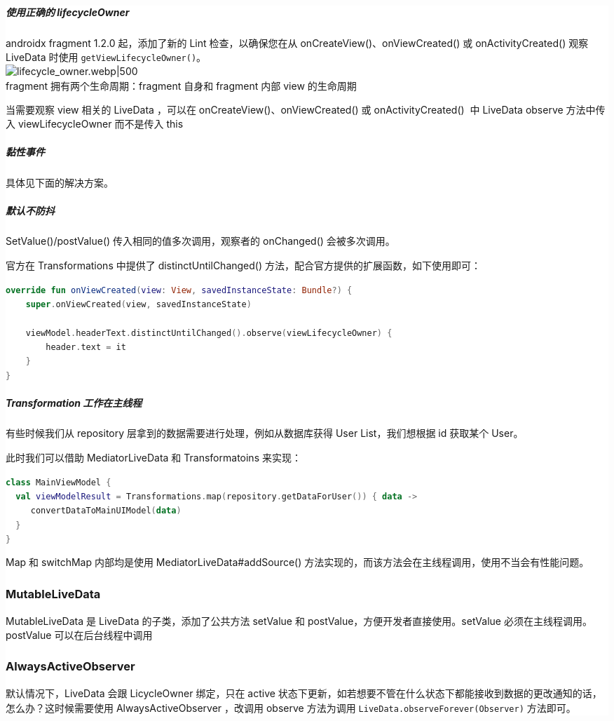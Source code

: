 ##### 使用正确的 lifecycleOwner

androidx fragment 1.2.0 起，添加了新的 Lint 检查，以确保您在从 onCreateView()、onViewCreated() 或 onActivityCreated() 观察 LiveData 时使用 `getViewLifecycleOwner()`。<br>![lifecycle_owner.webp|500](https://cdn.nlark.com/yuque/0/2023/webp/694278/1691238027900-3b4fa2f1-ad5e-4772-96c1-7393702eb79f.webp#clientId=uc2954e40-de36-4&from=ui&id=ub19b1a5c&originHeight=338&originWidth=600&originalType=binary&ratio=2&rotation=0&showTitle=false&size=124368&status=done&style=none&taskId=u3505bbe7-0bd5-4842-827f-5cce36af16a&title=)<br>fragment 拥有两个生命周期：fragment 自身和 fragment 内部 view 的生命周期

当需要观察 view 相关的 LiveData ，可以在 onCreateView()、onViewCreated() 或 onActivityCreated()  中 LiveData observe 方法中传入 viewLifecycleOwner 而不是传入 this

##### 黏性事件

具体见下面的解决方案。

##### 默认不防抖

SetValue()/postValue() 传入相同的值多次调用，观察者的 onChanged() 会被多次调用。

官方在 Transformations 中提供了 distinctUntilChanged() 方法，配合官方提供的扩展函数，如下使用即可：

```kotlin
override fun onViewCreated(view: View, savedInstanceState: Bundle?) {
    super.onViewCreated(view, savedInstanceState)
    
    viewModel.headerText.distinctUntilChanged().observe(viewLifecycleOwner) {
        header.text = it
    }
}
```

##### Transformation 工作在主线程

有些时候我们从 repository 层拿到的数据需要进行处理，例如从数据库获得 User List，我们想根据 id 获取某个 User。

此时我们可以借助 MediatorLiveData 和 Transformatoins 来实现：

```kotlin
class MainViewModel {
  val viewModelResult = Transformations.map(repository.getDataForUser()) { data ->
     convertDataToMainUIModel(data)
  }
}
```

Map 和 switchMap 内部均是使用 MediatorLiveData#addSource() 方法实现的，而该方法会在主线程调用，使用不当会有性能问题。

### MutableLiveData

MutableLiveData 是 LiveData 的子类，添加了公共方法 setValue 和 postValue，方便开发者直接使用。setValue 必须在主线程调用。postValue 可以在后台线程中调用

### AlwaysActiveObserver

默认情况下，LiveData 会跟 LicycleOwner 绑定，只在 active 状态下更新，如若想要不管在什么状态下都能接收到数据的更改通知的话，怎么办？这时候需要使用 AlwaysActiveObserver ，改调用 observe 方法为调用 `LiveData.observeForever(Observer)` 方法即可。
